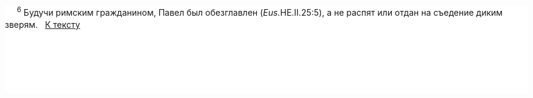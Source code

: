 <p>     <sup>6</sup> Будучи римским гражданином, Павел был обезглавлен (<em>Eus.</em>HE.II.25:5), а не распят или отдан на съедение диким зверям.   <a href="#6" title="Назад, к тексту">К тексту</a><br />
</p>
<p> </p>

     

<p> </p></td>
</tr>
</tbody>
</table>


